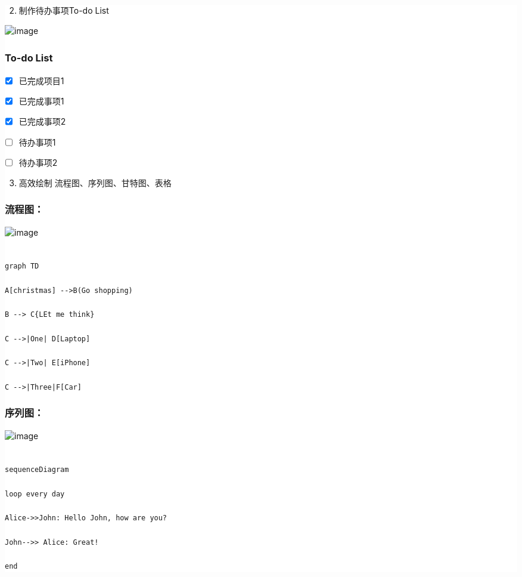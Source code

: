 2. 制作待办事项To-do List

![image](http://note.youdao.com/iyoudao/wp-content/uploads/2016/09/1-2%E5%BE%85%E5%8A%9E%E4%BA%8B%E9%A1%B9.png)

### To-do List

- [x] 已完成项目1

- [x] 已完成事项1

- [x] 已完成事项2

- [ ] 待办事项1

- [ ] 待办事项2

3. 高效绘制 流程图、序列图、甘特图、表格

### 流程图：

![image](http://note.youdao.com/iyoudao/wp-content/uploads/2016/09/%E6%B5%81%E7%A8%8B%E5%9B%BE.png)

```

graph TD

A[christmas] -->B(Go shopping)

B --> C{LEt me think}

C -->|One| D[Laptop]

C -->|Two| E[iPhone]

C -->|Three|F[Car]

```

### 序列图：

![image](http://note.youdao.com/iyoudao/wp-content/uploads/2016/09/%E5%BA%8F%E5%88%97%E5%9B%BE.png)

```

sequenceDiagram

loop every day

Alice->>John: Hello John, how are you?

John-->> Alice: Great!

end

```

